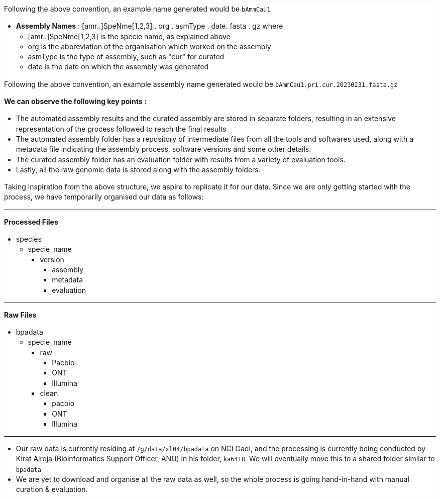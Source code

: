 
Following the above convention, an example name generated would be `bAmmCau1` 

- **Assembly Names** : [amr..]SpeNme[1,2,3] . org . asmType . date. fasta . gz 
where 
  - [amr..]SpeNme[1,2,3] is the specie name, as explained above 
  - org is the abbreviation of the organisation which worked on the assembly 
  - asmType is the type of assembly, such as "cur" for curated
  - date is the date on which the assembly was generated

Following the above convention, an example assembly name generated would be `bAmmCau1.pri.cur.20230231.fasta.gz`

**We can observe the following key points :**

 -  The automated assembly results and the curated assembly are stored in separate folders, resulting in an extensive representation of the process followed to reach the final results 
 - The automated assembly folder has a repository of intermediate files from all the tools and softwares used, along with a metadata file indicating the assembly process, software versions and some other details. 
 - The curated assembly folder has an evaluation folder with results from a variety of evaluation tools.
 - Lastly,  all the raw genomic data is stored along with the assembly folders. 

Taking inspiration from the above structure, we aspire to replicate it for our data. Since we are only getting started with the process, we have temporarily organised our data as follows:

---

**Processed Files**

- species
    - specie_name
        - version
            - assembly
            - metadata
            - evaluation

---

**Raw Files**

- bpadata
    - specie_name
        - raw
            - Pacbio
            - ONT
            - Illumina
        - clean
            - pacbio
            - ONT
            - Illumina


---
 - Our raw data is currently residing at `/g/data/xl04/bpadata` on NCI Gadi, and the processing is currently being conducted by Kirat Alreja (Bioinformatics Support Officer, ANU)  in his folder, `ka6418`. We will eventually move this to a shared folder similar to `bpadata`
 - We are yet to download and organise all the raw data as well, so the whole process is going hand-in-hand with manual curation & evaluation.
